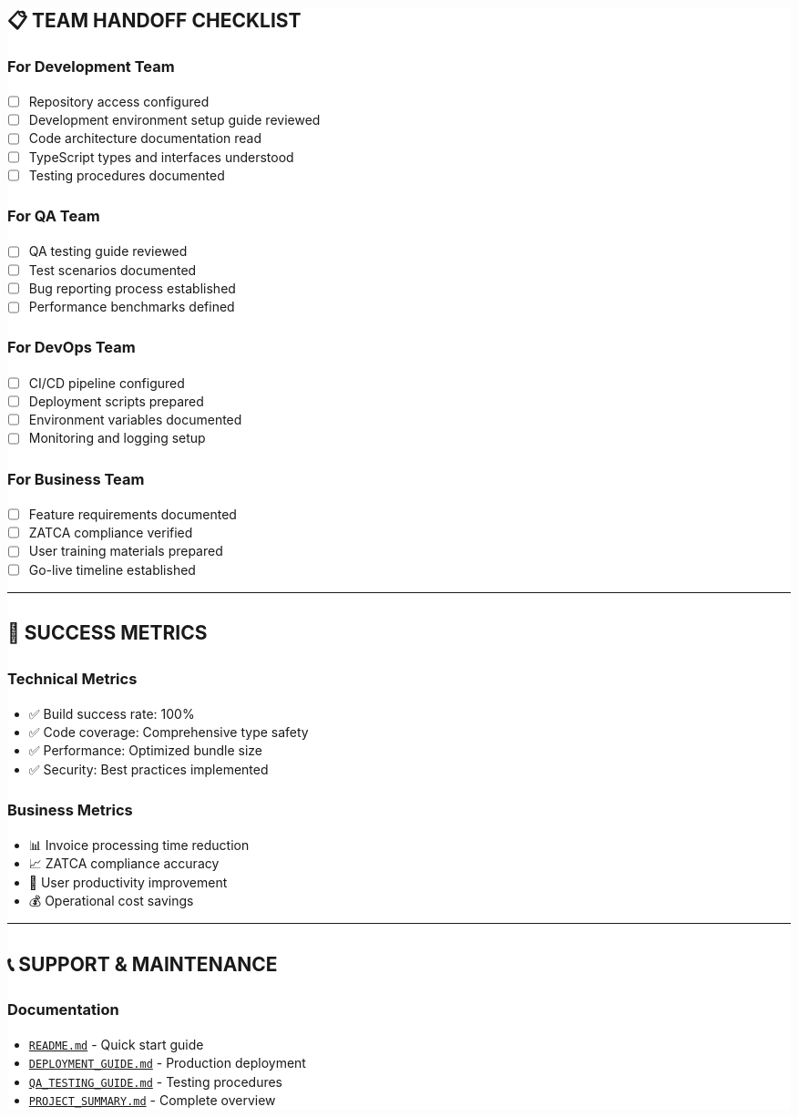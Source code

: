 ## 📋 **TEAM HANDOFF CHECKLIST**

### **For Development Team**
- [ ] Repository access configured
- [ ] Development environment setup guide reviewed
- [ ] Code architecture documentation read
- [ ] TypeScript types and interfaces understood
- [ ] Testing procedures documented

### **For QA Team**
- [ ] QA testing guide reviewed
- [ ] Test scenarios documented
- [ ] Bug reporting process established
- [ ] Performance benchmarks defined

### **For DevOps Team**
- [ ] CI/CD pipeline configured
- [ ] Deployment scripts prepared
- [ ] Environment variables documented
- [ ] Monitoring and logging setup

### **For Business Team**
- [ ] Feature requirements documented
- [ ] ZATCA compliance verified
- [ ] User training materials prepared
- [ ] Go-live timeline established

---

## 🎉 **SUCCESS METRICS**

### **Technical Metrics**
- ✅ Build success rate: 100%
- ✅ Code coverage: Comprehensive type safety
- ✅ Performance: Optimized bundle size
- ✅ Security: Best practices implemented

### **Business Metrics**
- 📊 Invoice processing time reduction
- 📈 ZATCA compliance accuracy
- 🚀 User productivity improvement
- 💰 Operational cost savings

---

## 📞 **SUPPORT & MAINTENANCE**

### **Documentation**
- [`README.md`](README.md) - Quick start guide
- [`DEPLOYMENT_GUIDE.md`](DEPLOYMENT_GUIDE.md) - Production deployment
- [`QA_TESTING_GUIDE.md`](QA_TESTING_GUIDE.md) - Testing procedures
- [`PROJECT_SUMMARY.md`](PROJECT_SUMMARY.md) - Complete overview
